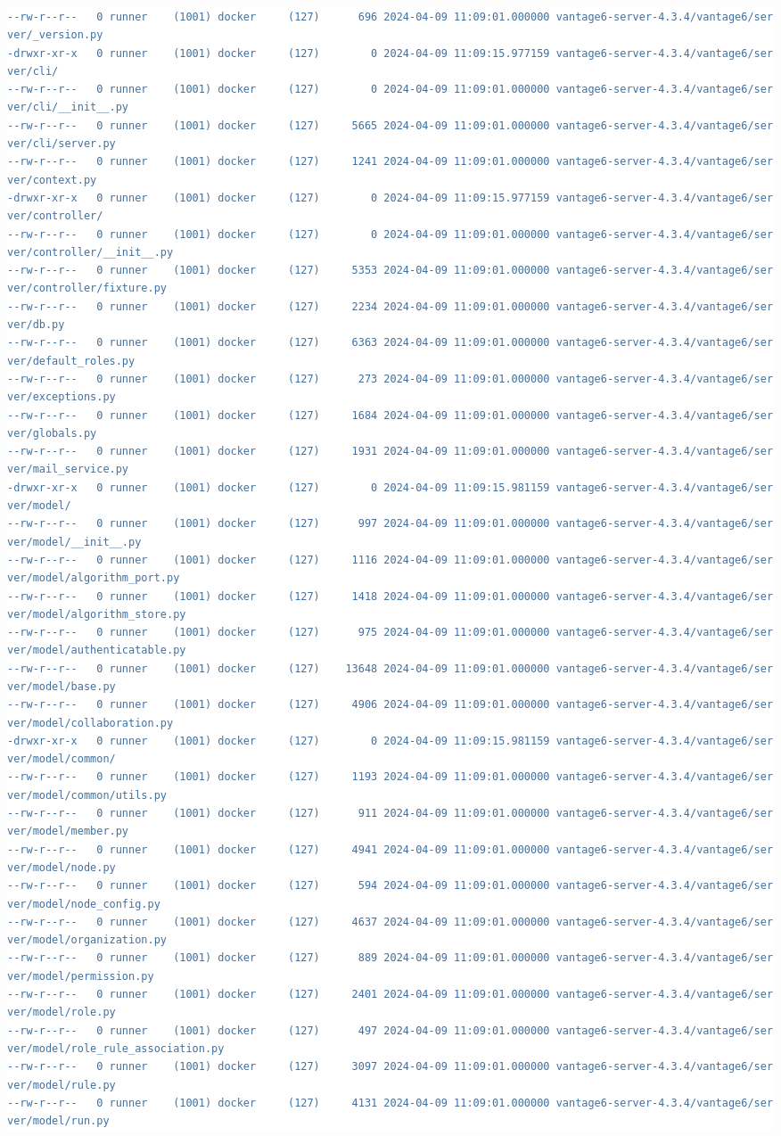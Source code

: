 ```diff
--rw-r--r--   0 runner    (1001) docker     (127)      696 2024-04-09 11:09:01.000000 vantage6-server-4.3.4/vantage6/server/_version.py
-drwxr-xr-x   0 runner    (1001) docker     (127)        0 2024-04-09 11:09:15.977159 vantage6-server-4.3.4/vantage6/server/cli/
--rw-r--r--   0 runner    (1001) docker     (127)        0 2024-04-09 11:09:01.000000 vantage6-server-4.3.4/vantage6/server/cli/__init__.py
--rw-r--r--   0 runner    (1001) docker     (127)     5665 2024-04-09 11:09:01.000000 vantage6-server-4.3.4/vantage6/server/cli/server.py
--rw-r--r--   0 runner    (1001) docker     (127)     1241 2024-04-09 11:09:01.000000 vantage6-server-4.3.4/vantage6/server/context.py
-drwxr-xr-x   0 runner    (1001) docker     (127)        0 2024-04-09 11:09:15.977159 vantage6-server-4.3.4/vantage6/server/controller/
--rw-r--r--   0 runner    (1001) docker     (127)        0 2024-04-09 11:09:01.000000 vantage6-server-4.3.4/vantage6/server/controller/__init__.py
--rw-r--r--   0 runner    (1001) docker     (127)     5353 2024-04-09 11:09:01.000000 vantage6-server-4.3.4/vantage6/server/controller/fixture.py
--rw-r--r--   0 runner    (1001) docker     (127)     2234 2024-04-09 11:09:01.000000 vantage6-server-4.3.4/vantage6/server/db.py
--rw-r--r--   0 runner    (1001) docker     (127)     6363 2024-04-09 11:09:01.000000 vantage6-server-4.3.4/vantage6/server/default_roles.py
--rw-r--r--   0 runner    (1001) docker     (127)      273 2024-04-09 11:09:01.000000 vantage6-server-4.3.4/vantage6/server/exceptions.py
--rw-r--r--   0 runner    (1001) docker     (127)     1684 2024-04-09 11:09:01.000000 vantage6-server-4.3.4/vantage6/server/globals.py
--rw-r--r--   0 runner    (1001) docker     (127)     1931 2024-04-09 11:09:01.000000 vantage6-server-4.3.4/vantage6/server/mail_service.py
-drwxr-xr-x   0 runner    (1001) docker     (127)        0 2024-04-09 11:09:15.981159 vantage6-server-4.3.4/vantage6/server/model/
--rw-r--r--   0 runner    (1001) docker     (127)      997 2024-04-09 11:09:01.000000 vantage6-server-4.3.4/vantage6/server/model/__init__.py
--rw-r--r--   0 runner    (1001) docker     (127)     1116 2024-04-09 11:09:01.000000 vantage6-server-4.3.4/vantage6/server/model/algorithm_port.py
--rw-r--r--   0 runner    (1001) docker     (127)     1418 2024-04-09 11:09:01.000000 vantage6-server-4.3.4/vantage6/server/model/algorithm_store.py
--rw-r--r--   0 runner    (1001) docker     (127)      975 2024-04-09 11:09:01.000000 vantage6-server-4.3.4/vantage6/server/model/authenticatable.py
--rw-r--r--   0 runner    (1001) docker     (127)    13648 2024-04-09 11:09:01.000000 vantage6-server-4.3.4/vantage6/server/model/base.py
--rw-r--r--   0 runner    (1001) docker     (127)     4906 2024-04-09 11:09:01.000000 vantage6-server-4.3.4/vantage6/server/model/collaboration.py
-drwxr-xr-x   0 runner    (1001) docker     (127)        0 2024-04-09 11:09:15.981159 vantage6-server-4.3.4/vantage6/server/model/common/
--rw-r--r--   0 runner    (1001) docker     (127)     1193 2024-04-09 11:09:01.000000 vantage6-server-4.3.4/vantage6/server/model/common/utils.py
--rw-r--r--   0 runner    (1001) docker     (127)      911 2024-04-09 11:09:01.000000 vantage6-server-4.3.4/vantage6/server/model/member.py
--rw-r--r--   0 runner    (1001) docker     (127)     4941 2024-04-09 11:09:01.000000 vantage6-server-4.3.4/vantage6/server/model/node.py
--rw-r--r--   0 runner    (1001) docker     (127)      594 2024-04-09 11:09:01.000000 vantage6-server-4.3.4/vantage6/server/model/node_config.py
--rw-r--r--   0 runner    (1001) docker     (127)     4637 2024-04-09 11:09:01.000000 vantage6-server-4.3.4/vantage6/server/model/organization.py
--rw-r--r--   0 runner    (1001) docker     (127)      889 2024-04-09 11:09:01.000000 vantage6-server-4.3.4/vantage6/server/model/permission.py
--rw-r--r--   0 runner    (1001) docker     (127)     2401 2024-04-09 11:09:01.000000 vantage6-server-4.3.4/vantage6/server/model/role.py
--rw-r--r--   0 runner    (1001) docker     (127)      497 2024-04-09 11:09:01.000000 vantage6-server-4.3.4/vantage6/server/model/role_rule_association.py
--rw-r--r--   0 runner    (1001) docker     (127)     3097 2024-04-09 11:09:01.000000 vantage6-server-4.3.4/vantage6/server/model/rule.py
--rw-r--r--   0 runner    (1001) docker     (127)     4131 2024-04-09 11:09:01.000000 vantage6-server-4.3.4/vantage6/server/model/run.py
```